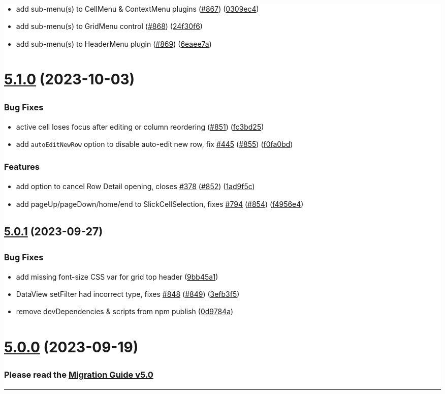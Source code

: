 * add sub-menu(s) to CellMenu & ContextMenu plugins ([#867](https://github.com/6pac/SlickGrid/issues/867)) ([0309ec4](https://github.com/6pac/SlickGrid/commit/0309ec47470ba61b47eb22bf82f253d0c733171f))

* add sub-menu(s) to GridMenu control ([#868](https://github.com/6pac/SlickGrid/issues/868)) ([24f30f6](https://github.com/6pac/SlickGrid/commit/24f30f6220b627c3e9c1b2d5d684ed9c04b67d10))

* add sub-menu(s) to HeaderMenu plugin ([#869](https://github.com/6pac/SlickGrid/issues/869)) ([6eaee7a](https://github.com/6pac/SlickGrid/commit/6eaee7aaeba975152fcb3bfd64f09b1896443189))

# [5.1.0](https://github.com/6pac/SlickGrid/compare/5.0.1...5.1.0) (2023-10-03)

### Bug Fixes

* active cell loses focus after editing or column reordering ([#851](https://github.com/6pac/SlickGrid/issues/851)) ([fc3bd25](https://github.com/6pac/SlickGrid/commit/fc3bd251872ab0cd1bc5aaa264f34283a5284659))

* add `autoEditNewRow` option to disable auto-edit new row, fix [#445](https://github.com/6pac/SlickGrid/issues/445) ([#855](https://github.com/6pac/SlickGrid/issues/855)) ([f0fa0bd](https://github.com/6pac/SlickGrid/commit/f0fa0bd25c04a6fe9c4f2ed82b8b504e63423592))

### Features

* add option to cancel Row Detail opening, closes [#378](https://github.com/6pac/SlickGrid/issues/378) ([#852](https://github.com/6pac/SlickGrid/issues/852)) ([1ad9f5c](https://github.com/6pac/SlickGrid/commit/1ad9f5ca388da363c81695ed711c32dc5cdc8afc))

* add pageUp/pageDown/home/end to SlickCellSelection, fixes [#794](https://github.com/6pac/SlickGrid/issues/794) ([#854](https://github.com/6pac/SlickGrid/issues/854)) ([f4956e4](https://github.com/6pac/SlickGrid/commit/f4956e426d34c01edc007356f8b6a50328c09a71))

## [5.0.1](https://github.com/6pac/SlickGrid/compare/5.0.0...5.0.1) (2023-09-27)

### Bug Fixes

* add missing font-size CSS var for grid top header ([9bb45a1](https://github.com/6pac/SlickGrid/commit/9bb45a144d3f185d180f8b1dc24c6e29c698fcd0))

* DataView setFilter had incorrect type, fixes [#848](https://github.com/6pac/SlickGrid/issues/848) ([#849](https://github.com/6pac/SlickGrid/issues/849)) ([3efb3f5](https://github.com/6pac/SlickGrid/commit/3efb3f5b1832e64f436536b5a2b8fec3424e1c88))

* remove devDependencies & scripts from npm publish ([0d9784a](https://github.com/6pac/SlickGrid/commit/0d9784a0ae82e1d6b34deb71d495803c0538a6a4))

# [5.0.0](https://github.com/6pac/SlickGrid/compare/4.0.1...5.0.0) (2023-09-19)

### Please read the [Migration Guide v5.0](https://github.com/6pac/SlickGrid/wiki/Major-version-5.0-%E2%80%90-ES6-ESM-and-TypeScript-Support)

---
